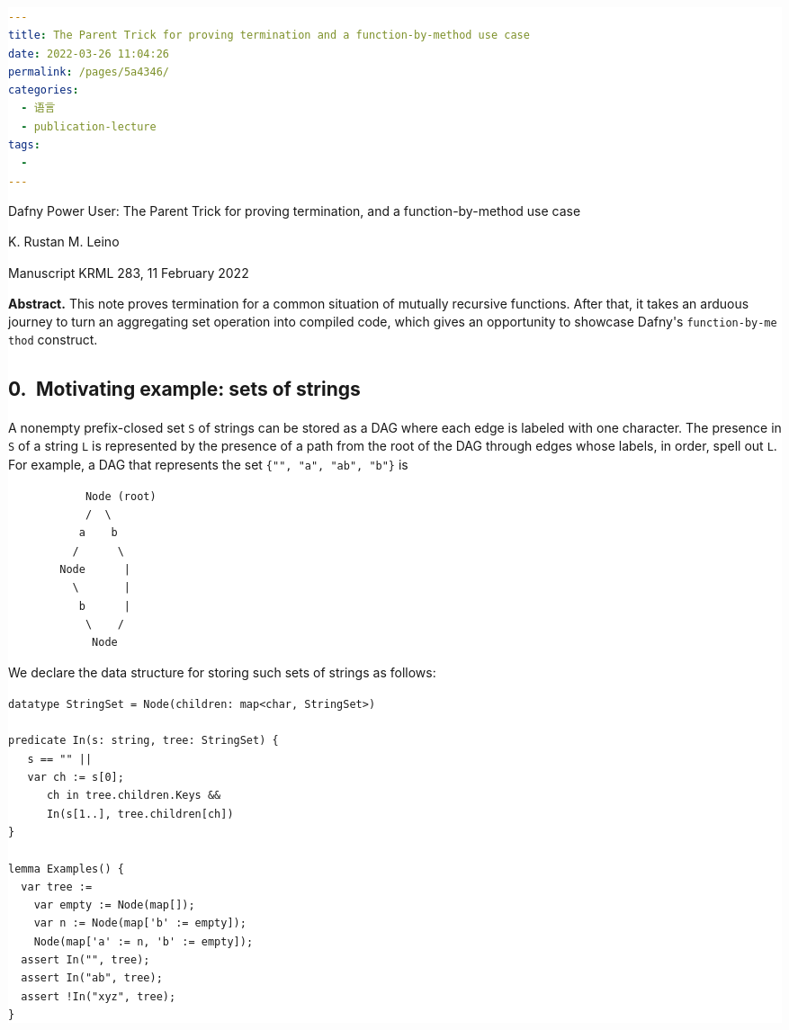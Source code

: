 ```yaml
---
title: The Parent Trick for proving termination and a function-by-method use case
date: 2022-03-26 11:04:26
permalink: /pages/5a4346/
categories:
  - 语言
  - publication-lecture
tags:
  - 
---
```

Dafny Power User:
The Parent Trick for proving termination, and a function-by-method use case

K. Rustan M. Leino

Manuscript KRML 283, 11 February 2022

**Abstract.** This note proves termination for a common situation of mutually recursive functions. After that, it takes an arduous journey to turn an aggregating set operation into compiled code, which gives an opportunity to showcase Dafny's `function-by-method` construct.

## 0. Motivating example: sets of strings

A nonempty prefix-closed set `S` of strings can be stored as a DAG where each edge is labeled with one character. The presence in `S` of a string `L` is represented by the presence of a path from the root of the DAG through edges whose labels, in order, spell out `L`. For example, a DAG that represents the set `{"", "a", "ab", "b"}` is

```dafnyx
            Node (root)
            /  \
           a    b
          /      \
        Node      |
          \       |
           b      |
            \    /
             Node
```

We declare the data structure for storing such sets of strings as follows:

```dafnyx
datatype StringSet = Node(children: map<char, StringSet>)

predicate In(s: string, tree: StringSet) {
   s == "" ||
   var ch := s[0];
      ch in tree.children.Keys &&
      In(s[1..], tree.children[ch])
}

lemma Examples() {
  var tree :=
    var empty := Node(map[]);
    var n := Node(map['b' := empty]);
    Node(map['a' := n, 'b' := empty]);
  assert In("", tree);
  assert In("ab", tree);
  assert !In("xyz", tree);
}
```
